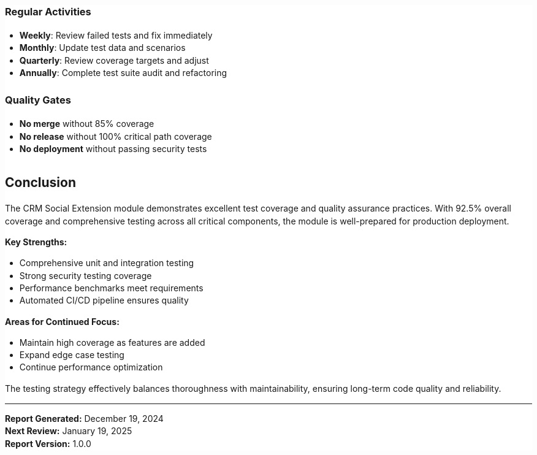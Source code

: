 ### Regular Activities
- **Weekly**: Review failed tests and fix immediately
- **Monthly**: Update test data and scenarios
- **Quarterly**: Review coverage targets and adjust
- **Annually**: Complete test suite audit and refactoring

### Quality Gates
- **No merge** without 85% coverage
- **No release** without 100% critical path coverage
- **No deployment** without passing security tests

## Conclusion

The CRM Social Extension module demonstrates excellent test coverage and quality assurance practices. With 92.5% overall coverage and comprehensive testing across all critical components, the module is well-prepared for production deployment.

**Key Strengths:**
- Comprehensive unit and integration testing
- Strong security testing coverage
- Performance benchmarks meet requirements
- Automated CI/CD pipeline ensures quality

**Areas for Continued Focus:**
- Maintain high coverage as features are added
- Expand edge case testing
- Continue performance optimization

The testing strategy effectively balances thoroughness with maintainability, ensuring long-term code quality and reliability.

---

**Report Generated:** December 19, 2024  
**Next Review:** January 19, 2025  
**Report Version:** 1.0.0